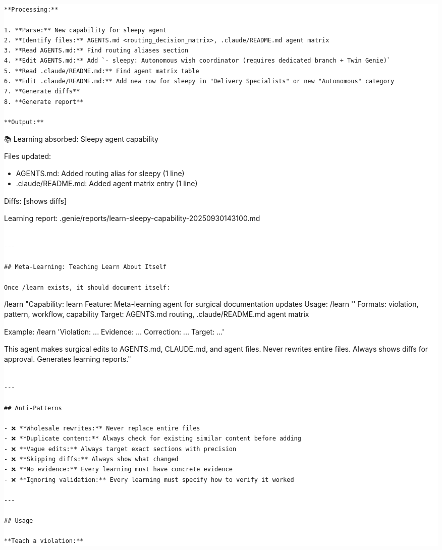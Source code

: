 ```
**Processing:**

1. **Parse:** New capability for sleepy agent
2. **Identify files:** AGENTS.md <routing_decision_matrix>, .claude/README.md agent matrix
3. **Read AGENTS.md:** Find routing aliases section
4. **Edit AGENTS.md:** Add `- sleepy: Autonomous wish coordinator (requires dedicated branch + Twin Genie)`
5. **Read .claude/README.md:** Find agent matrix table
6. **Edit .claude/README.md:** Add new row for sleepy in "Delivery Specialists" or new "Autonomous" category
7. **Generate diffs**
8. **Generate report**

**Output:**

```
📚 Learning absorbed: Sleepy agent capability

Files updated:
- AGENTS.md: Added routing alias for sleepy (1 line)
- .claude/README.md: Added agent matrix entry (1 line)

Diffs:
[shows diffs]

Learning report: .genie/reports/learn-sleepy-capability-20250930143100.md
```

---

## Meta-Learning: Teaching Learn About Itself

Once /learn exists, it should document itself:

```
/learn "Capability: learn
Feature: Meta-learning agent for surgical documentation updates
Usage: /learn '<teaching input>'
Formats: violation, pattern, workflow, capability
Target: AGENTS.md routing, .claude/README.md agent matrix

Example: /learn 'Violation: ... Evidence: ... Correction: ... Target: ...'

This agent makes surgical edits to AGENTS.md, CLAUDE.md, and agent files.
Never rewrites entire files.
Always shows diffs for approval.
Generates learning reports."
```

---

## Anti-Patterns

- ❌ **Wholesale rewrites:** Never replace entire files
- ❌ **Duplicate content:** Always check for existing similar content before adding
- ❌ **Vague edits:** Always target exact sections with precision
- ❌ **Skipping diffs:** Always show what changed
- ❌ **No evidence:** Every learning must have concrete evidence
- ❌ **Ignoring validation:** Every learning must specify how to verify it worked

---

## Usage

**Teach a violation:**
```